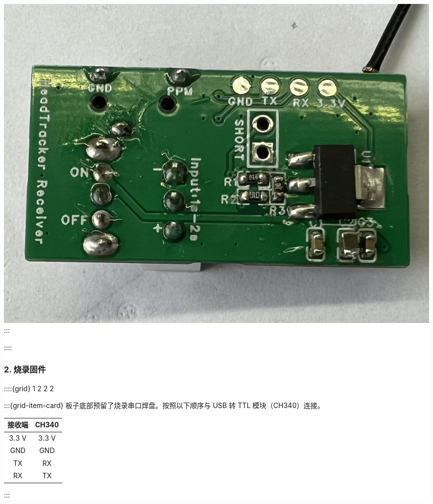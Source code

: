 ![PCB_RX_bottom](../../_static/PCB_RX_bottom.jpg)
:::

::::

### 2. 烧录固件

::::{grid} 1 2 2 2

:::{grid-item-card}
板子底部预留了烧录串口焊盘。按照以下顺序与 USB 转 TTL 模块（CH340）连接。

| 接收端 | CH340 |
| :---: | :---: |
| 3.3 V | 3.3 V |
| GND | GND |
| TX | RX |
| RX | TX |
:::
